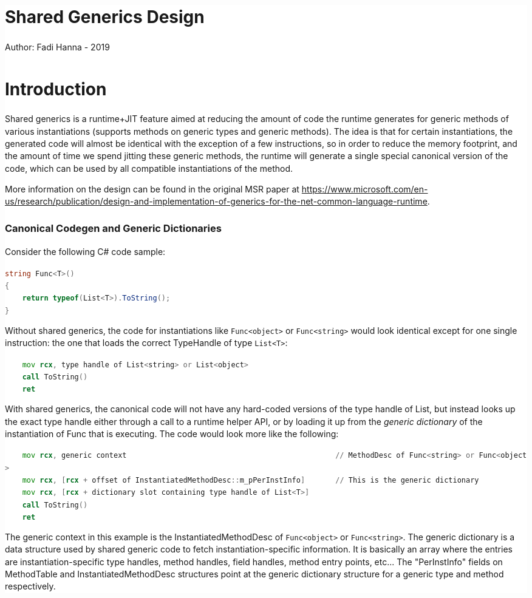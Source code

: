 Shared Generics Design
===

Author: Fadi Hanna - 2019

# Introduction

Shared generics is a runtime+JIT feature aimed at reducing the amount of code the runtime generates for generic methods of various instantiations (supports methods on generic types and generic methods). The idea is that for certain instantiations, the generated code will almost be identical with the exception of a few instructions, so in order to reduce the memory footprint, and the amount of time we spend jitting these generic methods, the runtime will generate a single special canonical version of the code, which can be used by all compatible instantiations of the method.

More information on the design can be found in the original MSR paper at https://www.microsoft.com/en-us/research/publication/design-and-implementation-of-generics-for-the-net-common-language-runtime.

### Canonical Codegen and Generic Dictionaries

Consider the following C# code sample:

``` c#
string Func<T>()
{
    return typeof(List<T>).ToString();
}
```

Without shared generics, the code for instantiations like `Func<object>` or `Func<string>` would look identical except for one single instruction: the one that loads the correct TypeHandle of type `List<T>`:
``` asm
    mov rcx, type handle of List<string> or List<object>
    call ToString()
    ret
```

With shared generics, the canonical code will not have any hard-coded versions of the type handle of List<T>, but instead looks up the exact type handle either through a call to a runtime helper API, or by loading it up from the *generic dictionary* of the instantiation of Func<T> that is executing. The code would look more like the following:
``` asm
    mov rcx, generic context                                                // MethodDesc of Func<string> or Func<object>
    mov rcx, [rcx + offset of InstantiatedMethodDesc::m_pPerInstInfo]       // This is the generic dictionary
    mov rcx, [rcx + dictionary slot containing type handle of List<T>]
    call ToString()
    ret
```

The generic context in this example is the InstantiatedMethodDesc of `Func<object>` or `Func<string>`. The generic dictionary is a data structure used by shared generic code to fetch instantiation-specific information. It is basically an array where the entries are instantiation-specific type handles, method handles, field handles, method entry points, etc... The "PerInstInfo" fields on MethodTable and InstantiatedMethodDesc structures point at the generic dictionary structure for a generic type and method respectively.

